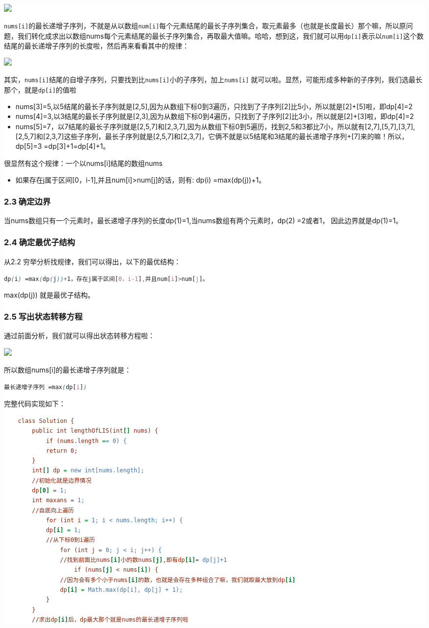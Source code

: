 ![](/images/jueJin/f044a2fdaf854f1.png)

`nums[i]`的最长递增子序列，不就是从以数组`num[i]`每个元素结尾的最长子序列集合，取元素最多（也就是长度最长）那个嘛，所以原问题，我们转化成求出以数组nums每个元素结尾的最长子序列集合，再取最大值嘛。哈哈，想到这，我们就可以用`dp[i]`表示以`num[i]`这个数结尾的最长递增子序列的长度啦，然后再来看看其中的规律：

![](/images/jueJin/4df278c5fc7c483.png)

其实，`nums[i]`结尾的自增子序列，只要找到比`nums[i]`小的子序列，加上`nums[i]` 就可以啦。显然，可能形成多种新的子序列，我们选最长那个，就是`dp[i]`的值啦

*   nums\[3\]=5,以5结尾的最长子序列就是\[2,5\],因为从数组下标0到3遍历，只找到了子序列\[2\]比5小，所以就是\[2\]+\[5\]啦，即dp\[4\]=2
*   nums\[4\]=3,以3结尾的最长子序列就是\[2,3\],因为从数组下标0到4遍历，只找到了子序列\[2\]比3小，所以就是\[2\]+\[3\]啦，即dp\[4\]=2
*   nums\[5\]=7，以7结尾的最长子序列就是\[2,5,7\]和\[2,3,7\],因为从数组下标0到5遍历，找到2,5和3都比7小，所以就有\[2,7\],\[5,7\],\[3,7\],\[2,5,7\]和\[2,3,7\]这些子序列，最长子序列就是\[2,5,7\]和\[2,3,7\]，它俩不就是以5结尾和3结尾的最长递增子序列+\[7\]来的嘛！所以，dp\[5\]=3 =dp\[3\]+1=dp\[4\]+1。

很显然有这个规律：一个以nums\[i\]结尾的数组nums

*   如果存在j属于区间\[0，i-1\],并且num\[i\]>num\[j\]的话，则有: dp(i) =max(dp(j))+1。

### 2.3 确定边界

当nums数组只有一个元素时，最长递增子序列的长度dp(1)=1,当nums数组有两个元素时，dp(2) =2或者1， 因此边界就是dp(1)=1。

### 2.4 确定最优子结构

从2.2 穷举分析找规律，我们可以得出，以下的最优结构：

```scss
dp(i) =max(dp(j))+1，存在j属于区间[0，i-1],并且num[i]>num[j]。
```

max(dp(j)) 就是最优子结构。

### 2.5 写出状态转移方程

通过前面分析，我们就可以得出状态转移方程啦：

![](/images/jueJin/1abcbc5fd4b4499.png)

所以数组nums\[i\]的最长递增子序列就是：

```scss
最长递增子序列 =max(dp[i])
```

完整代码实现如下：

```ini
    class Solution {
        public int lengthOfLIS(int[] nums) {
            if (nums.length == 0) {
            return 0;
        }
        int[] dp = new int[nums.length];
        //初始化就是边界情况
        dp[0] = 1;
        int maxans = 1;
        //自底向上遍历
            for (int i = 1; i < nums.length; i++) {
            dp[i] = 1;
            //从下标0到i遍历
                for (int j = 0; j < i; j++) {
                //找到前面比nums[i]小的数nums[j],即有dp[i]= dp[j]+1
                    if (nums[j] < nums[i]) {
                //因为会有多个小于nums[i]的数，也就是会存在多种组合了嘛，我们就取最大放到dp[i]
                dp[i] = Math.max(dp[i], dp[j] + 1);
            }
        }
        //求出dp[i]后，dp最大那个就是nums的最长递增子序列啦
```